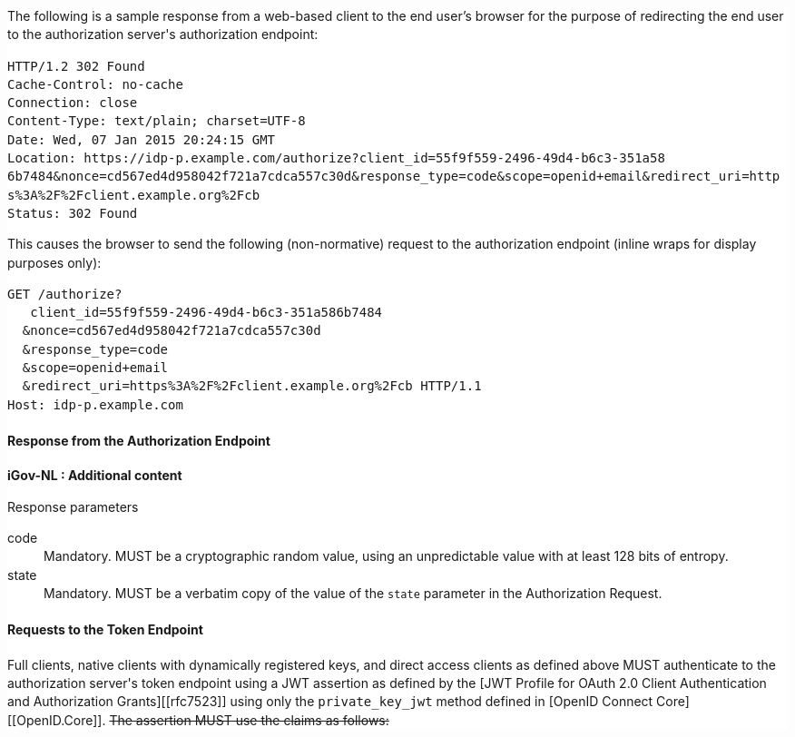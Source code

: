 </aside>


<aside class="example">
The following is a sample response from a web-based client to the end user’s browser for the purpose of redirecting the end user to the authorization server's authorization endpoint:

<pre>HTTP/1.2 302 Found
Cache-Control: no-cache
Connection: close
Content-Type: text/plain; charset=UTF-8
Date: Wed, 07 Jan 2015 20:24:15 GMT
Location: https://idp-p.example.com/authorize?client_id=55f9f559-2496-49d4-b6c3-351a58
6b7484&nonce=cd567ed4d958042f721a7cdca557c30d&response_type=code&scope=openid+email&redirect_uri=https%3A%2F%2Fclient.example.org%2Fcb
Status: 302 Found
</pre>

This causes the browser to send the following (non-normative) request to the authorization endpoint (inline wraps for display purposes only):

<pre>GET /authorize?
   client_id=55f9f559-2496-49d4-b6c3-351a586b7484
  &nonce=cd567ed4d958042f721a7cdca557c30d
  &response_type=code
  &scope=openid+email
  &redirect_uri=https%3A%2F%2Fclient.example.org%2Fcb HTTP/1.1
Host: idp-p.example.com
</pre>
</aside>


#### Response from the Authorization Endpoint


<aside class=" addition">
<b>iGov-NL : Additional content</b></br>  

Response parameters
<dl>
<dt>code</dt>
<dd>Mandatory. MUST be a cryptographic random value, using an unpredictable value with at least 128 bits of entropy.</dd>
<dt>state</dt>
<dd>Mandatory. MUST be a verbatim copy of the value of the <code>state</code> parameter in the Authorization Request.</dd>
</dl>

</aside>





#### Requests to the Token Endpoint

Full clients, native clients with dynamically registered keys, and direct access clients as defined above MUST authenticate to the authorization server's token endpoint using a JWT assertion as defined by the [JWT Profile for OAuth 2.0 Client Authentication and Authorization Grants][[rfc7523]] using only the <samp>private_key_jwt</samp> method defined in [OpenID Connect Core] [[OpenID.Core]]. ~~The assertion MUST use the claims as follows:~~
